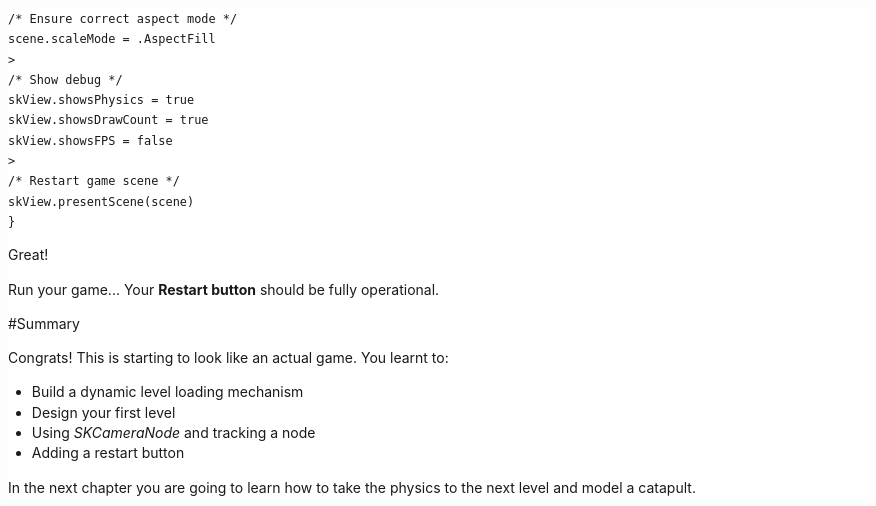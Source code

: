 ```
/* Ensure correct aspect mode */
scene.scaleMode = .AspectFill
>
/* Show debug */
skView.showsPhysics = true
skView.showsDrawCount = true
skView.showsFPS = false
>
/* Restart game scene */
skView.presentScene(scene)
}
```
>

Great!

Run your game... Your **Restart button** should be fully operational.

#Summary

Congrats! This is starting to look like an actual game.
You learnt to:

- Build a dynamic level loading mechanism
- Design your first level
- Using *SKCameraNode* and tracking a node
- Adding a restart button

In the next chapter you are going to learn how to take the physics to the next level and model a catapult.
